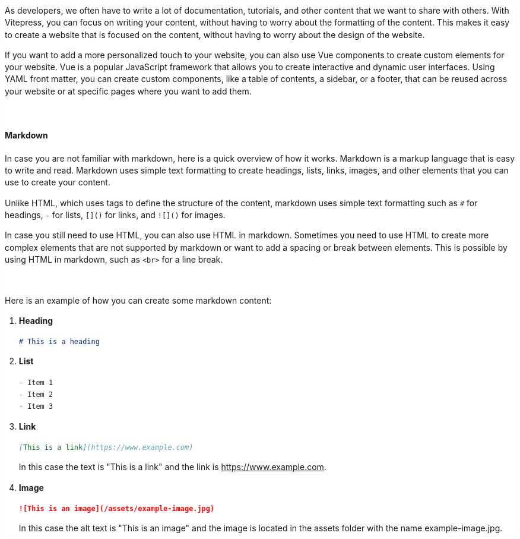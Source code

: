 As developers, we often have to write a lot of documentation, tutorials, and other content that we want to share with others. With Vitepress, you can focus on writing your content, without having to worry about the formatting of the content. This makes it easy to create a website that is focused on the content, without having to worry about the design of the website.

If you want to add a more personalized touch to your website, you can also use Vue components to create custom elements for your website. Vue is a popular JavaScript framework that allows you to create interactive and dynamic user interfaces. Using YAML front matter, you can create custom components, like a table of contents, a sidebar, or a footer, that can be reused across your website or at specific pages where you want to add them.

<br>

#### Markdown

In case you are not familiar with markdown, here is a quick overview of how it works. Markdown is a markup language that is easy to write and read. Markdown uses simple text formatting to create headings, lists, links, images, and other elements that you can use to create your content.

Unlike HTML, which uses tags to define the structure of the content, markdown uses simple text formatting such as `#` for headings, `-` for lists, `[]()` for links, and `![]()` for images. 

In case you still need to use HTML, you can also use HTML in markdown. Sometimes you need to use HTML to create more complex elements that are not supported by markdown or want to add a spacing or break between elements. This is possible by using HTML in markdown, such as `<br>` for a line break.


<br>

Here is an example of how you can create some markdown content:

1. **Heading**

    ```markdown
    # This is a heading
    ```

2. **List**

    ```markdown
    - Item 1
    - Item 2
    - Item 3
    ```

3. **Link**

    ```markdown
    [This is a link](https://www.example.com)
    ```
    In this case the text is "This is a link" and the link is https://www.example.com.

4. **Image**

    ```markdown
    ![This is an image](/assets/example-image.jpg)
    ```
    In this case the alt text is "This is an image" and the image is located in the assets folder with the name example-image.jpg.
  